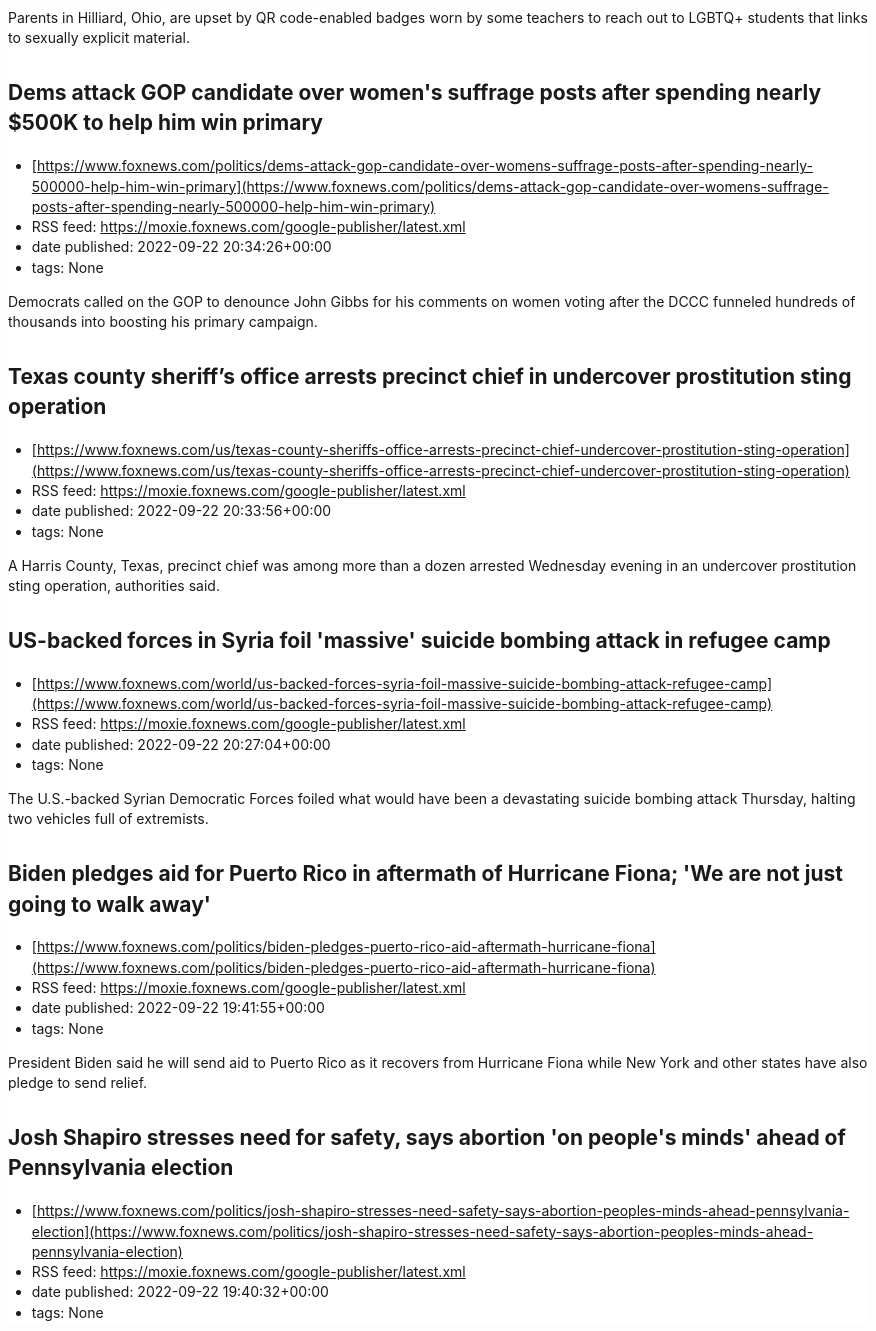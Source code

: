 Parents in Hilliard, Ohio, are upset by QR code-enabled badges worn by some teachers to reach out to LGBTQ+ students that links to sexually explicit material.

## Dems attack GOP candidate over women's suffrage posts after spending nearly $500K to help him win primary
 - [https://www.foxnews.com/politics/dems-attack-gop-candidate-over-womens-suffrage-posts-after-spending-nearly-500000-help-him-win-primary](https://www.foxnews.com/politics/dems-attack-gop-candidate-over-womens-suffrage-posts-after-spending-nearly-500000-help-him-win-primary)
 - RSS feed: https://moxie.foxnews.com/google-publisher/latest.xml
 - date published: 2022-09-22 20:34:26+00:00
 - tags: None

Democrats called on the GOP to denounce John Gibbs for his comments on women voting after the DCCC funneled hundreds of thousands into boosting his primary campaign.

## Texas county sheriff’s office arrests precinct chief in undercover prostitution sting operation
 - [https://www.foxnews.com/us/texas-county-sheriffs-office-arrests-precinct-chief-undercover-prostitution-sting-operation](https://www.foxnews.com/us/texas-county-sheriffs-office-arrests-precinct-chief-undercover-prostitution-sting-operation)
 - RSS feed: https://moxie.foxnews.com/google-publisher/latest.xml
 - date published: 2022-09-22 20:33:56+00:00
 - tags: None

A Harris County, Texas, precinct chief was among more than a dozen arrested Wednesday evening in an undercover prostitution sting operation, authorities said.

## US-backed forces in Syria foil 'massive' suicide bombing attack in refugee camp
 - [https://www.foxnews.com/world/us-backed-forces-syria-foil-massive-suicide-bombing-attack-refugee-camp](https://www.foxnews.com/world/us-backed-forces-syria-foil-massive-suicide-bombing-attack-refugee-camp)
 - RSS feed: https://moxie.foxnews.com/google-publisher/latest.xml
 - date published: 2022-09-22 20:27:04+00:00
 - tags: None

The U.S.-backed Syrian Democratic Forces foiled what would have been a devastating suicide bombing attack Thursday, halting two vehicles full of extremists.

## Biden pledges aid for Puerto Rico in aftermath of Hurricane Fiona; 'We are not just going to walk away'
 - [https://www.foxnews.com/politics/biden-pledges-puerto-rico-aid-aftermath-hurricane-fiona](https://www.foxnews.com/politics/biden-pledges-puerto-rico-aid-aftermath-hurricane-fiona)
 - RSS feed: https://moxie.foxnews.com/google-publisher/latest.xml
 - date published: 2022-09-22 19:41:55+00:00
 - tags: None

President Biden said he will send aid to Puerto Rico as it recovers from Hurricane Fiona while New York and other states have also pledge to send relief.

## Josh Shapiro stresses need for safety, says abortion 'on people's minds' ahead of Pennsylvania election
 - [https://www.foxnews.com/politics/josh-shapiro-stresses-need-safety-says-abortion-peoples-minds-ahead-pennsylvania-election](https://www.foxnews.com/politics/josh-shapiro-stresses-need-safety-says-abortion-peoples-minds-ahead-pennsylvania-election)
 - RSS feed: https://moxie.foxnews.com/google-publisher/latest.xml
 - date published: 2022-09-22 19:40:32+00:00
 - tags: None
